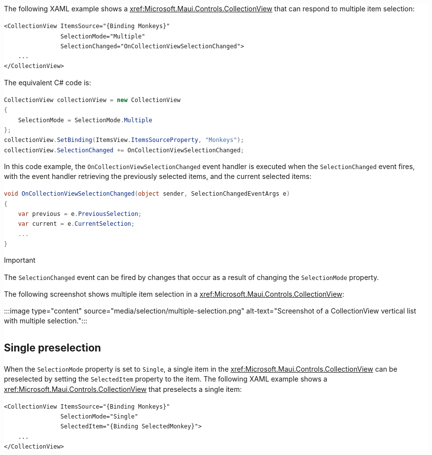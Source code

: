 The following XAML example shows a <xref:Microsoft.Maui.Controls.CollectionView> that can respond to multiple item selection:

```xaml
<CollectionView ItemsSource="{Binding Monkeys}"
                SelectionMode="Multiple"
                SelectionChanged="OnCollectionViewSelectionChanged">
    ...
</CollectionView>
```

The equivalent C# code is:

```csharp
CollectionView collectionView = new CollectionView
{
    SelectionMode = SelectionMode.Multiple
};
collectionView.SetBinding(ItemsView.ItemsSourceProperty, "Monkeys");
collectionView.SelectionChanged += OnCollectionViewSelectionChanged;
```

In this code example, the `OnCollectionViewSelectionChanged` event handler is executed when the `SelectionChanged` event fires, with the event handler retrieving the previously selected items, and the current selected items:

```csharp
void OnCollectionViewSelectionChanged(object sender, SelectionChangedEventArgs e)
{
    var previous = e.PreviousSelection;
    var current = e.CurrentSelection;
    ...
}
```

> [!IMPORTANT]
> The `SelectionChanged` event can be fired by changes that occur as a result of changing the `SelectionMode` property.

The following screenshot shows multiple item selection in a <xref:Microsoft.Maui.Controls.CollectionView>:

:::image type="content" source="media/selection/multiple-selection.png" alt-text="Screenshot of a CollectionView vertical list with multiple selection.":::

## Single preselection

When the `SelectionMode` property is set to `Single`, a single item in the <xref:Microsoft.Maui.Controls.CollectionView> can be preselected by setting the `SelectedItem` property to the item. The following XAML example shows a <xref:Microsoft.Maui.Controls.CollectionView> that preselects a single item:

```xaml
<CollectionView ItemsSource="{Binding Monkeys}"
                SelectionMode="Single"
                SelectedItem="{Binding SelectedMonkey}">
    ...
</CollectionView>
```
